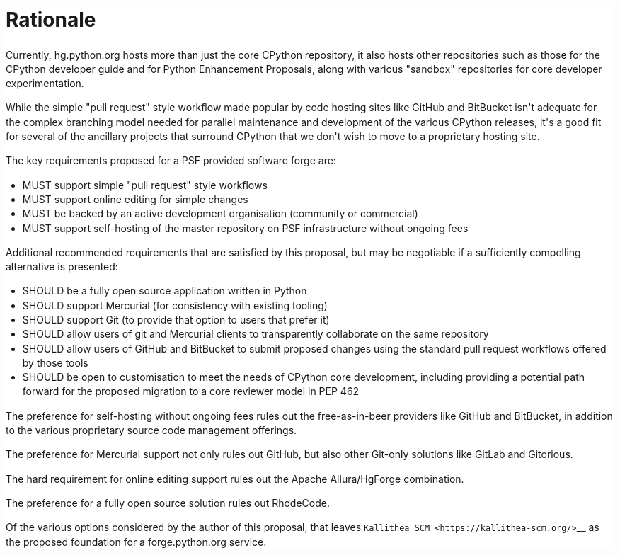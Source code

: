 Rationale
=========

Currently, hg.python.org hosts more than just the core CPython
repository, it also hosts other repositories such as those for the
CPython developer guide and for Python Enhancement Proposals, along with
various "sandbox" repositories for core developer experimentation.

While the simple "pull request" style workflow made popular by code
hosting sites like GitHub and BitBucket isn't adequate for the complex
branching model needed for parallel maintenance and development of the
various CPython releases, it's a good fit for several of the ancillary
projects that surround CPython that we don't wish to move to a
proprietary hosting site.

The key requirements proposed for a PSF provided software forge are:

-   MUST support simple "pull request" style workflows
-   MUST support online editing for simple changes
-   MUST be backed by an active development organisation (community or
    commercial)
-   MUST support self-hosting of the master repository on PSF
    infrastructure without ongoing fees

Additional recommended requirements that are satisfied by this proposal,
but may be negotiable if a sufficiently compelling alternative is
presented:

-   SHOULD be a fully open source application written in Python
-   SHOULD support Mercurial (for consistency with existing tooling)
-   SHOULD support Git (to provide that option to users that prefer it)
-   SHOULD allow users of git and Mercurial clients to transparently
    collaborate on the same repository
-   SHOULD allow users of GitHub and BitBucket to submit proposed
    changes using the standard pull request workflows offered by those
    tools
-   SHOULD be open to customisation to meet the needs of CPython core
    development, including providing a potential path forward for the
    proposed migration to a core reviewer model in PEP 462

The preference for self-hosting without ongoing fees rules out the
free-as-in-beer providers like GitHub and BitBucket, in addition to the
various proprietary source code management offerings.

The preference for Mercurial support not only rules out GitHub, but also
other Git-only solutions like GitLab and Gitorious.

The hard requirement for online editing support rules out the Apache
Allura/HgForge combination.

The preference for a fully open source solution rules out RhodeCode.

Of the various options considered by the author of this proposal, that
leaves `Kallithea SCM <https://kallithea-scm.org/>`\_\_ as the proposed
foundation for a forge.python.org service.
